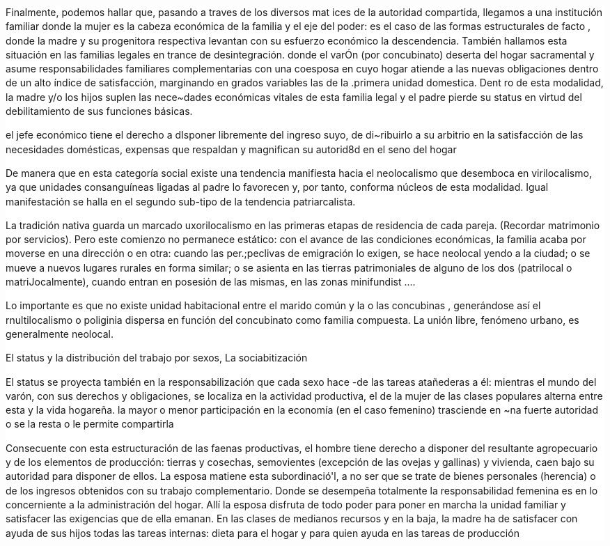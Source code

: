 Finalmente, podemos hallar que, pasando a traves de los diversos
mat ices de la autoridad compartida, llegamos a una institución familiar
donde la mujer es la cabeza económica de la familia y el eje del poder: es el
caso de las formas estructurales de facto , donde la madre y su progenitora
respectiva levantan con su esfuerzo económico la descendencia. También
hallamos esta situación en las familias legales en trance de desintegración.
donde el varÓn (por concubinato) deserta del hogar sacramental y asume
responsabilidades familiares complementarias con una coesposa en cuyo
hogar atiende a las nuevas obligaciones dentro de un alto índice de
satisfacción, marginando en grados variables las de la .primera unidad
domestica. Dent ro de esta modalidad, la madre y/o los hijos suplen las
nece~dades económicas vitales de esta familia legal y el padre pierde su
status en virtud del debilitamiento de sus funciones básicas.

el jefe económico tiene el derecho a
dIsponer libremente del ingreso suyo, de di~ribuirlo a su arbitrio en la
satisfacción de las necesidades domésticas, expensas que respaldan y
magnifican su autorid8d en el seno del hogar

De manera que en esta categoría social existe una tendencia
manifiesta hacia el neolocalismo que desemboca en virilocalismo, ya que
unidades consanguíneas ligadas al padre lo favorecen y, por tanto,
conforma núcleos de esta modalidad. Igual manifestación se halla en el
segundo sub-tipo de la tendencia patriarcalista.

La tradición nativa guarda un marcado uxorilocalismo en las primeras etapas
de residencia de cada pareja. (Recordar matrimonio por servicios). Pero
este comienzo no permanece estático: con el avance de las condiciones
económicas, la familia acaba por moverse en una dirección o en otra:
cuando las per.;peclivas de emigración lo exigen, se hace neolocal yendo a
la ciudad; o se mueve a nuevos lugares rurales en forma similar; o se asienta
en las tierras patrimoniales de alguno de los dos (patrilocal o
matriJocalmente), cuando entran en posesión de las mismas, en las zonas
minifundist ....

Lo importante es que no existe unidad
habitacional entre el marido común y la o las concubinas , generándose así
el rnultilocalismo o poliginia dispersa en función del concubinato como
familia compuesta. La unión libre, fenómeno urbano, es generalmente
neolocal.

El status y la distribución del trabajo por sexos, La sociabitización

El status se proyecta también en la responsabilización que cada sexo
hace -de las tareas atañederas a él: mientras el mundo del varón, con sus
derechos y obligaciones, se localiza en la actividad productiva, el de la
mujer de las clases populares alterna entre esta y la vida hogareña. la
mayor o menor participación en la economía (en el caso femenino)
trasciende en ~na fuerte autoridad o se la resta o le permite compartirla

Consecuente con esta estructuración de las faenas productivas, el
hombre tiene derecho a disponer del resultante agropecuario y de los
elementos de producción: tierras y cosechas, semovientes (excepción de las
ovejas y gallinas) y vivienda, caen bajo su autoridad para disponer de ellos.
La esposa matiene esta subordinació'l, a no ser que se trate de bienes
personales (herencia) o de los ingresos obtenidos con su trabajo
complementario.
Donde se desempeña totalmente la responsabilidad femenina es en lo
concerniente a la administración del hogar. Allí la esposa disfruta de todo
poder para poner en marcha la unidad familiar y satisfacer las exigencias
que de ella emanan. En las clases de medianos recursos y en la baja, la
madre ha de satisfacer con ayuda de sus hijos todas las tareas internas:
dieta para el hogar y para quien ayuda en las tareas de producción
